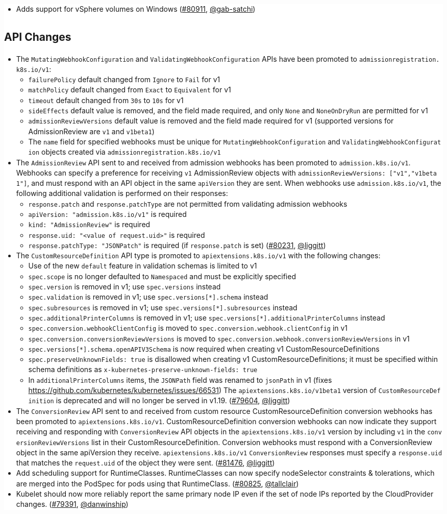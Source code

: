 - Adds support for vSphere volumes on Windows ([#80911](https://github.com/kubernetes/kubernetes/pull/80911), [@gab-satchi](https://github.com/gab-satchi))

## API Changes

- The `MutatingWebhookConfiguration` and `ValidatingWebhookConfiguration` APIs have been promoted to `admissionregistration.k8s.io/v1`:
  - `failurePolicy` default changed from `Ignore` to `Fail` for v1
  - `matchPolicy` default changed from `Exact` to `Equivalent` for v1
  - `timeout` default changed from `30s` to `10s` for v1
  - `sideEffects` default value is removed, and the field made required, and only `None` and `NoneOnDryRun` are permitted for v1
  - `admissionReviewVersions` default value is removed and the field made required for v1 (supported versions for AdmissionReview are `v1` and `v1beta1`)
  - The `name` field for specified webhooks must be unique for `MutatingWebhookConfiguration` and `ValidatingWebhookConfiguration` objects created via `admissionregistration.k8s.io/v1`
- The `AdmissionReview` API sent to and received from admission webhooks has been promoted to `admission.k8s.io/v1`. Webhooks can specify a preference for receiving `v1` AdmissionReview objects with `admissionReviewVersions: ["v1","v1beta1"]`, and must respond with an API object in the same `apiVersion` they are sent. When webhooks use `admission.k8s.io/v1`, the following additional validation is performed on their responses:
  - `response.patch` and `response.patchType` are not permitted from validating admission webhooks
  - `apiVersion: "admission.k8s.io/v1"` is required
  - `kind: "AdmissionReview"` is required
  - `response.uid: "<value of request.uid>"` is required
  - `response.patchType: "JSONPatch"` is required (if `response.patch` is set) ([#80231](https://github.com/kubernetes/kubernetes/pull/80231), [@liggitt](https://github.com/liggitt))
- The `CustomResourceDefinition` API type is promoted to `apiextensions.k8s.io/v1` with the following changes:
  - Use of the new `default` feature in validation schemas is limited to v1
  - `spec.scope` is no longer defaulted to `Namespaced` and must be explicitly specified
  - `spec.version` is removed in v1; use `spec.versions` instead
  - `spec.validation` is removed in v1; use `spec.versions[*].schema` instead
  - `spec.subresources` is removed in v1; use `spec.versions[*].subresources` instead
  - `spec.additionalPrinterColumns` is removed in v1; use `spec.versions[*].additionalPrinterColumns` instead
  - `spec.conversion.webhookClientConfig` is moved to `spec.conversion.webhook.clientConfig` in v1
  - `spec.conversion.conversionReviewVersions` is moved to `spec.conversion.webhook.conversionReviewVersions` in v1
  - `spec.versions[*].schema.openAPIV3Schema` is now required when creating v1 CustomResourceDefinitions
  - `spec.preserveUnknownFields: true` is disallowed when creating v1 CustomResourceDefinitions; it must be specified within schema definitions as `x-kubernetes-preserve-unknown-fields: true`
  - In `additionalPrinterColumns` items, the `JSONPath` field was renamed to `jsonPath` in v1 (fixes https://github.com/kubernetes/kubernetes/issues/66531)
    The `apiextensions.k8s.io/v1beta1` version of `CustomResourceDefinition` is deprecated and will no longer be served in v1.19. ([#79604](https://github.com/kubernetes/kubernetes/pull/79604), [@liggitt](https://github.com/liggitt))
- The `ConversionReview` API sent to and received from custom resource CustomResourceDefinition conversion webhooks has been promoted to `apiextensions.k8s.io/v1`. CustomResourceDefinition conversion webhooks can now indicate they support receiving and responding with `ConversionReview` API objects in the `apiextensions.k8s.io/v1` version by including `v1` in the `conversionReviewVersions` list in their CustomResourceDefinition. Conversion webhooks must respond with a ConversionReview object in the same apiVersion they receive. `apiextensions.k8s.io/v1` `ConversionReview` responses must specify a `response.uid` that matches the `request.uid` of the object they were sent. ([#81476](https://github.com/kubernetes/kubernetes/pull/81476), [@liggitt](https://github.com/liggitt))
- Add scheduling support for RuntimeClasses. RuntimeClasses can now specify nodeSelector constraints & tolerations, which are merged into the PodSpec for pods using that RuntimeClass. ([#80825](https://github.com/kubernetes/kubernetes/pull/80825), [@tallclair](https://github.com/tallclair))
- Kubelet should now more reliably report the same primary node IP even if the set of node IPs reported by the CloudProvider changes. ([#79391](https://github.com/kubernetes/kubernetes/pull/79391), [@danwinship](https://github.com/danwinship))